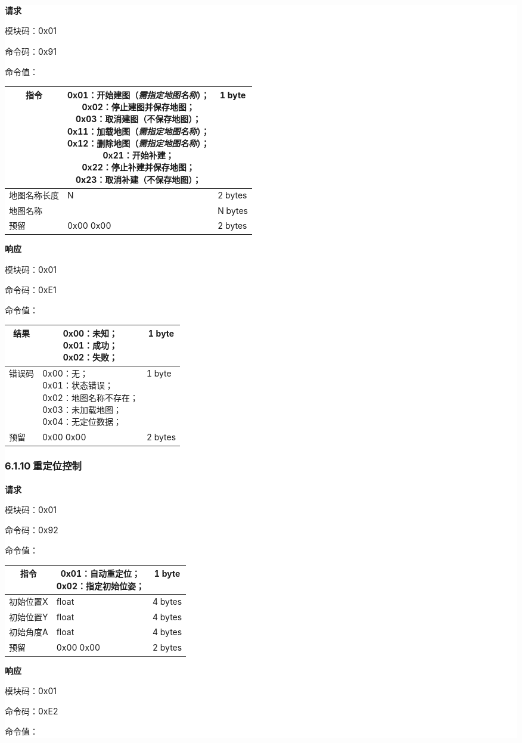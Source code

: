 **请求**

模块码：0x01

命令码：0x91

命令值：

| 指令         | 0x01：开始建图（***需指定地图名称***）；<br />0x02：停止建图并保存地图；<br />0x03：取消建图（不保存地图）；<br />0x11：加载地图（***需指定地图名称***）；<br />0x12：删除地图（***需指定地图名称***）；<br />0x21：开始补建；<br />0x22：停止补建并保存地图；<br />0x23：取消补建（不保存地图）； | 1 byte  |
| ------------ | ------------------------------------------------------------ | ------- |
| 地图名称长度 | N                                                            | 2 bytes |
| 地图名称     |                                                              | N bytes |
| 预留         | 0x00 0x00                                                    | 2 bytes |

**响应**

模块码：0x01

命令码：0xE1

命令值：

| 结果   | 0x00：未知；<br />0x01：成功；<br />0x02：失败；             | 1 byte  |
| ------ | ------------------------------------------------------------ | ------- |
| 错误码 | 0x00：无；<br />0x01：状态错误；<br />0x02：地图名称不存在；<br />0x03：未加载地图；<br />0x04：无定位数据； | 1 byte  |
| 预留   | 0x00 0x00                                                    | 2 bytes |

 

### 6.1.10 重定位控制

**请求**

模块码：0x01 

命令码：0x92

命令值：

| 指令      | 0x01：自动重定位；<br />0x02：指定初始位姿； | 1 byte  |
| --------- | -------------------------------------------- | ------- |
| 初始位置X | float                                        | 4 bytes |
| 初始位置Y | float                                        | 4 bytes |
| 初始角度A | float                                        | 4 bytes |
| 预留      | 0x00 0x00                                    | 2 bytes |

**响应**

模块码：0x01

命令码：0xE2

命令值：
